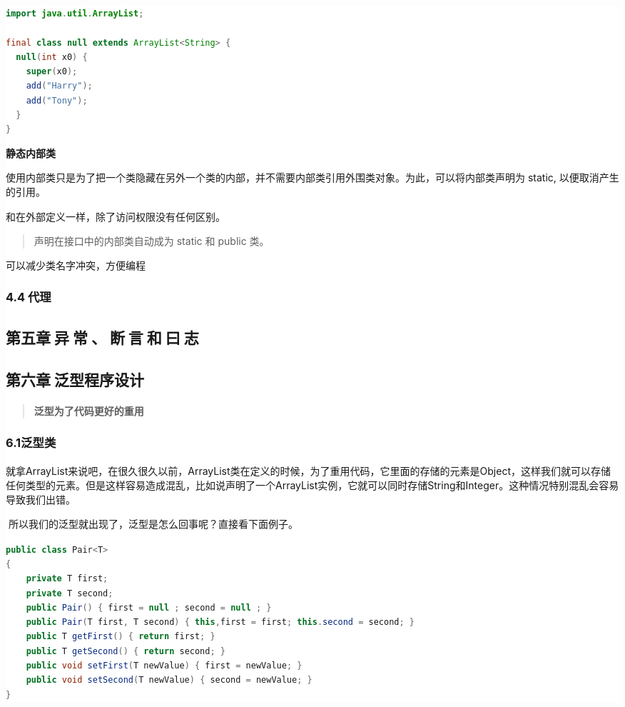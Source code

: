 ```java
import java.util.ArrayList;

final class null extends ArrayList<String> {
  null(int x0) {
    super(x0);
    add("Harry");
    add("Tony");
  }
}
```

**静态内部类**

使用内部类只是为了把一个类隐藏在另外一个类的内部，并不需要内部类引用外围类对象。为此，可以将内部类声明为 static, 以便取消产生的引用。

和在外部定义一样，除了访问权限没有任何区别。

>  声明在接口中的内部类自动成为 static 和 public 类。

可以减少类名字冲突，方便编程

### 4.4 代理







## **第五章 异 常 、 断 言 和 曰 志**



## 第六章 泛型程序设计

> **泛型为了代码更好的重用**



### 6.1**泛型类**

​		就拿ArrayList来说吧，在很久很久以前，ArrayList类在定义的时候，为了重用代码，它里面的存储的元素是Object，这样我们就可以存储任何类型的元素。但是这样容易造成混乱，比如说声明了一个ArrayList实例，它就可以同时存储String和Integer。这种情况特别混乱会容易导致我们出错。

​	 所以我们的泛型就出现了，泛型是怎么回事呢？直接看下面例子。

```java
public class Pair<T>
{
    private T first;
    private T second;
    public Pair() { first = null ; second = null ; }
    public Pair(T first, T second) { this,first = first; this.second = second; }
    public T getFirst() { return first; }
    public T getSecond() { return second; }
    public void setFirst(T newValue) { first = newValue; }
    public void setSecond(T newValue) { second = newValue; }
}
```
